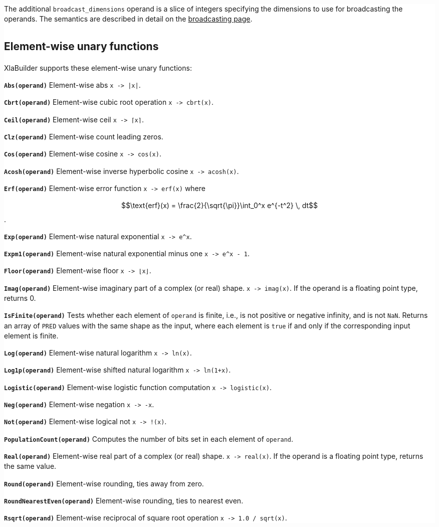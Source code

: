 The additional `broadcast_dimensions` operand is a slice of integers specifying
the dimensions to use for broadcasting the operands. The semantics are described
in detail on the [broadcasting page](broadcasting.md).

## Element-wise unary functions

XlaBuilder supports these element-wise unary functions:


<b>`Abs(operand)`</b> Element-wise abs `x -> |x|`.

<b>`Cbrt(operand)`</b> Element-wise cubic root operation `x -> cbrt(x)`.

<b>`Ceil(operand)`</b> Element-wise ceil `x -> ⌈x⌉`.

<b>`Clz(operand)`</b> Element-wise count leading zeros.

<b>`Cos(operand)`</b> Element-wise cosine `x -> cos(x)`.

<b>`Acosh(operand)`</b> Element-wise inverse hyperbolic cosine `x -> acosh(x)`.

<b>`Erf(operand)`</b> Element-wise error function `x -> erf(x)` where

$$\text{erf}(x) = \frac{2}{\sqrt{\pi}}\int_0^x e^{-t^2} \, dt$$.

<b>`Exp(operand)`</b> Element-wise natural exponential `x -> e^x`.

<b>`Expm1(operand)`</b> Element-wise natural exponential minus one
`x -> e^x - 1`.

<b>`Floor(operand)`</b> Element-wise floor `x -> ⌊x⌋`.

<b>`Imag(operand)`</b> Element-wise imaginary part of a complex (or real)
shape. `x -> imag(x)`. If the operand is a floating point type, returns 0.

<b>`IsFinite(operand)`</b> Tests whether each element of `operand` is finite,
i.e., is not positive or negative infinity, and is not `NaN`. Returns an array
of `PRED` values with the same shape as the input, where each element is `true`
if and only if the corresponding input element is finite.

<b>`Log(operand)`</b> Element-wise natural logarithm `x -> ln(x)`.

<b>`Log1p(operand)`</b> Element-wise shifted natural logarithm `x -> ln(1+x)`.

<b>`Logistic(operand)`</b> Element-wise logistic function computation `x ->
logistic(x)`.

<b>`Neg(operand)`</b> Element-wise negation `x -> -x`.

<b>`Not(operand)`</b> Element-wise logical not `x -> !(x)`.

<b>`PopulationCount(operand)`</b> Computes the number of bits set in each
element of `operand`.

<b>`Real(operand)`</b> Element-wise real part of a complex (or real) shape.
`x -> real(x)`. If the operand is a floating point type, returns the same value.

<b>`Round(operand)`</b> Element-wise rounding, ties away from zero.

<b>`RoundNearestEven(operand)`</b> Element-wise rounding, ties to nearest even.

<b>`Rsqrt(operand)`</b> Element-wise reciprocal of square root operation
`x -> 1.0 / sqrt(x)`.
